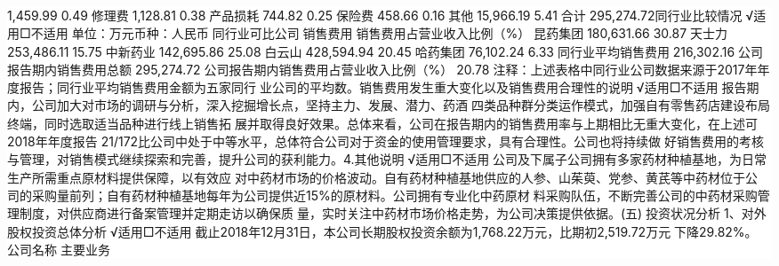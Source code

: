1,459.99
0.49
修理费
1,128.81
0.38
产品损耗
744.82
0.25
保险费
458.66
0.16
其他
15,966.19
5.41
合计
295,274.72同行业比较情况
√适用□不适用
单位：万元币种：人民币
同行业可比公司
销售费用
销售费用占营业收入比例（%）
昆药集团
180,631.66
30.87
天士力
253,486.11
15.75
中新药业
142,695.86
25.08
白云山
428,594.94
20.45
哈药集团
76,102.24
6.33
同行业平均销售费用
216,302.16
公司报告期内销售费用总额
295,274.72
公司报告期内销售费用占营业收入比例（%）
20.78
注释：上述表格中同行业公司数据来源于2017年年度报告；同行业平均销售费用金额为五家同行
业公司的平均数。销售费用发生重大变化以及销售费用合理性的说明
√适用□不适用
报告期内，公司加大对市场的调研与分析，深入挖掘增长点，坚持主力、发展、潜力、药酒
四类品种群分类运作模式，加强自有零售药店建设布局终端，同时选取适当品种进行线上销售拓
展并取得良好效果。总体来看，公司在报告期内的销售费用率与上期相比无重大变化，在上述可
2018年年度报告
21/172比公司中处于中等水平，总体符合公司对于资金的使用管理要求，具有合理性。公司也将持续做
好销售费用的考核与管理，对销售模式继续探索和完善，提升公司的获利能力。4.其他说明
√适用□不适用
公司及下属子公司拥有多家药材种植基地，为日常生产所需重点原材料提供保障，以有效应
对中药材市场的价格波动。自有药材种植基地供应的人参、山茱萸、党参、黄芪等中药材位于公
司的采购量前列；自有药材种植基地每年为公司提供近15%的原材料。公司拥有专业化中药原材
料采购队伍，不断完善公司的中药材采购管理制度，对供应商进行备案管理并定期走访以确保质
量，实时关注中药材市场价格走势，为公司决策提供依据。(五)
投资状况分析
1、对外股权投资总体分析
√适用□不适用
截止2018年12月31日，本公司长期股权投资余额为1,768.22万元，比期初2,519.72万元
下降29.82%。
公司名称
主要业务